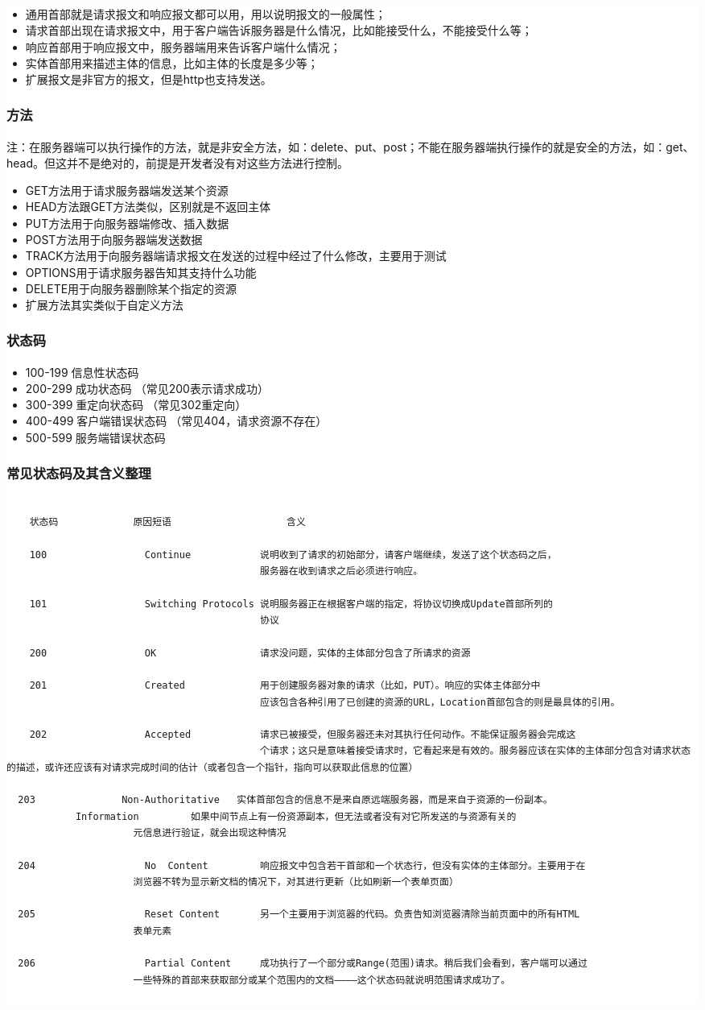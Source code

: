   * 通用首部就是请求报文和响应报文都可以用，用以说明报文的一般属性；
  * 请求首部出现在请求报文中，用于客户端告诉服务器是什么情况，比如能接受什么，不能接受什么等；
  * 响应首部用于响应报文中，服务器端用来告诉客户端什么情况；
  * 实体首部用来描述主体的信息，比如主体的长度是多少等；
  * 扩展报文是非官方的报文，但是http也支持发送。


### 方法

注：在服务器端可以执行操作的方法，就是非安全方法，如：delete、put、post；不能在服务器端执行操作的就是安全的方法，如：get、head。但这并不是绝对的，前提是开发者没有对这些方法进行控制。

* GET方法用于请求服务器端发送某个资源
* HEAD方法跟GET方法类似，区别就是不返回主体
* PUT方法用于向服务器端修改、插入数据
* POST方法用于向服务器端发送数据
* TRACK方法用于向服务器端请求报文在发送的过程中经过了什么修改，主要用于测试
* OPTIONS用于请求服务器告知其支持什么功能
* DELETE用于向服务器删除某个指定的资源
* 扩展方法其实类似于自定义方法


### 状态码

* 100-199 信息性状态码
* 200-299 成功状态码 （常见200表示请求成功）
* 300-399 重定向状态码 （常见302重定向）
* 400-499 客户端错误状态码 （常见404，请求资源不存在）
* 500-599 服务端错误状态码

### 常见状态码及其含义整理


```

	状态码				原因短语     				含义

	100					Continue 			说明收到了请求的初始部分，请客户端继续，发送了这个状态码之后，
											服务器在收到请求之后必须进行响应。

	101					Switching Protocols 说明服务器正在根据客户端的指定，将协议切换成Update首部所列的
											协议

	200 				OK					请求没问题，实体的主体部分包含了所请求的资源

	201 				Created				用于创建服务器对象的请求（比如，PUT）。响应的实体主体部分中
											应该包含各种引用了已创建的资源的URL，Location首部包含的则是最具体的引用。

	202 				Accepted			请求已被接受，但服务器还未对其执行任何动作。不能保证服务器会完成这
											个请求；这只是意味着接受请求时，它看起来是有效的。服务器应该在实体的主体部分包含对请求状态的描述，或许还应该有对请求完成时间的估计（或者包含一个指针，指向可以获取此信息的位置）

  203 				Non-Authoritative   实体首部包含的信息不是来自原远端服务器，而是来自于资源的一份副本。 
            Information 		如果中间节点上有一份资源副本，但无法或者没有对它所发送的与资源有关的
                      元信息进行验证，就会出现这种情况

  204					No 	Content         响应报文中包含若干首部和一个状态行，但没有实体的主体部分。主要用于在
                      浏览器不转为显示新文档的情况下，对其进行更新（比如刷新一个表单页面）

  205					Reset Content 		另一个主要用于浏览器的代码。负责告知浏览器清除当前页面中的所有HTML
                      表单元素

  206					Partial Content 	成功执行了一个部分或Range(范围)请求。稍后我们会看到，客户端可以通过
                      一些特殊的首部来获取部分或某个范围内的文档————这个状态码就说明范围请求成功了。


```